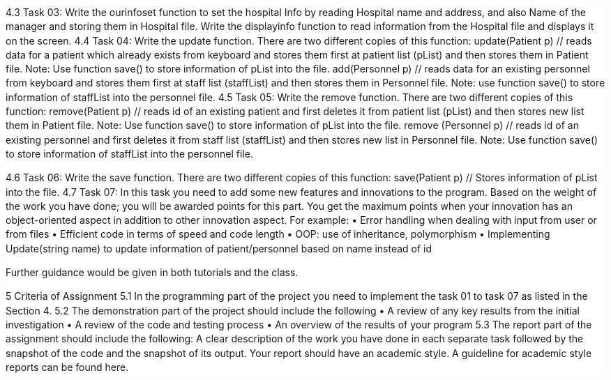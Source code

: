 4.3 Task 03:
Write the ourinfoset function to set the hospital Info by reading Hospital name and address, and also Name of the manager and storing them in 
Hospital file.
Write the displayinfo function to read information from the Hospital file and displays it on the screen. 
4.4 Task 04:
Write the update function. There are two different copies of this function:
update(Patient p) // reads data for a patient which already exists from keyboard and stores them first at patient list (pList) and then stores them in Patient 
file. 
Note:
Use function save() to store information of pList into the file. 
add(Personnel p) // reads data for an existing personnel from keyboard and stores them first at staff list (staffList) and then stores them in Personnel file. 
Note:
use function save() to store information of staffList into the personnel file.
4.5 Task 05:
Write the remove function. There are two different copies of this function:
remove(Patient p) // reads id of an existing patient and first deletes it from patient list (pList) and then stores new list them in Patient file. 
Note:
Use function save() to store information of pList into the file. 
remove (Personnel p) // reads id of an existing personnel and first deletes it from staff list (staffList) and then stores new list in Personnel file. 
Note:
Use function save() to store information of staffList into the personnel file.

4.6 Task 06:
Write the save function. There are two different copies of this function:
save(Patient p) // Stores information of pList into the file.
4.7 Task 07:
In this task you need to add some new features and innovations to the program. Based on the weight of the work you have done; you will be awarded 
points for this part. You get the maximum points when your innovation has an object-oriented aspect in addition to other innovation aspect. For example:
• Error handling when dealing with input from user or from files
• Efficient code in terms of speed and code length
• OOP: use of inheritance, polymorphism
• Implementing Update(string name) to update information of patient/personnel based on name instead of id

Further guidance would be given in both tutorials and the class.

5 Criteria of Assignment
5.1 In the programming part of the project you need to implement the task 01 to task 07 as listed in the Section 4.
5.2 The demonstration part of the project should include the following
• A review of any key results from the initial investigation
• A review of the code and testing process 
• An overview of the results of your program 
5.3 The report part of the assignment should include the following:
A clear description of the work you have done in each separate task followed by the snapshot of the code and the snapshot of its output. Your 
report should have an academic style. A guideline for academic style reports can be found here.
